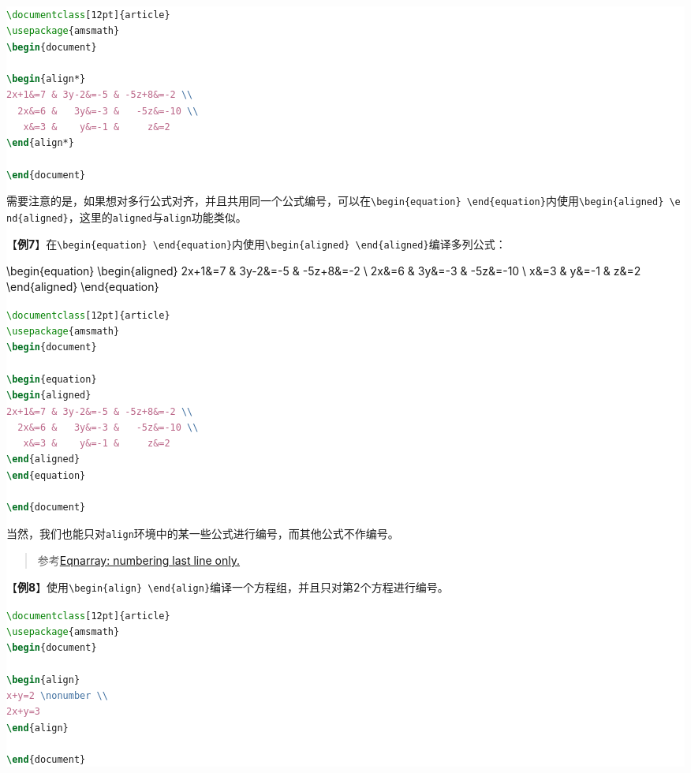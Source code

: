 ```tex
\documentclass[12pt]{article}
\usepackage{amsmath}
\begin{document}

\begin{align*}
2x+1&=7 & 3y-2&=-5 & -5z+8&=-2 \\
  2x&=6 &   3y&=-3 &   -5z&=-10 \\
   x&=3 &    y&=-1 &     z&=2
\end{align*}

\end{document}
```


需要注意的是，如果想对多行公式对齐，并且共用同一个公式编号，可以在`\begin{equation} \end{equation}`内使用`\begin{aligned} \end{aligned}`，这里的`aligned`与`align`功能类似。

【**例7**】在`\begin{equation} \end{equation}`内使用`\begin{aligned} \end{aligned}`编译多列公式：

\begin{equation}
\begin{aligned}
2x+1&=7 & 3y-2&=-5 & -5z+8&=-2 \\
  2x&=6 &   3y&=-3 &   -5z&=-10 \\
   x&=3 &    y&=-1 &     z&=2
\end{aligned}
\end{equation}

```tex
\documentclass[12pt]{article}
\usepackage{amsmath}
\begin{document}

\begin{equation}
\begin{aligned}
2x+1&=7 & 3y-2&=-5 & -5z+8&=-2 \\
  2x&=6 &   3y&=-3 &   -5z&=-10 \\
   x&=3 &    y&=-1 &     z&=2
\end{aligned}
\end{equation}

\end{document}
```


当然，我们也能只对`align`环境中的某一些公式进行编号，而其他公式不作编号。

> 参考[Eqnarray: numbering last line only.](https://latex.org/forum/viewtopic.php?f=46&t=4543)

【**例8**】使用`\begin{align} \end{align}`编译一个方程组，并且只对第2个方程进行编号。

```tex
\documentclass[12pt]{article}
\usepackage{amsmath}
\begin{document}

\begin{align}
x+y=2 \nonumber \\
2x+y=3
\end{align}

\end{document}
```
